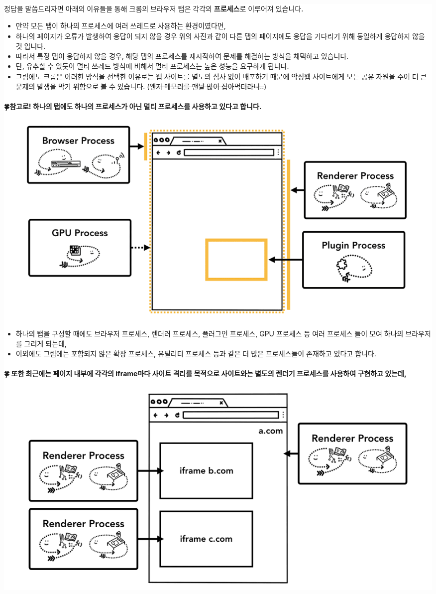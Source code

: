 정답을 말씀드리자면 아래의 이유들을 통해 크롬의 브라우저 탭은 각각의 **프로세스**로 이루어져 있습니다.&#x20;

* 만약 모든 탭이 하나의 프로세스에 여러 쓰레드로 사용하는 환경이였다면,
* 하나의 페이지가 오류가 발생하여 응답이 되지 않을 경우 위의 사진과 같이 다른 탭의 페이지에도 응답을 기다리기 위해 동일하게 응답하지 않을 것 입니다.
* 따라서 특정 탭이 응답하지 않을 경우, 해당 탭의 프로세스를 재시작하여 문제를 해결하는 방식을 채택하고 있습니다.
* 단, 유추할 수 있듯이 멀티 쓰레드 방식에 비해서 멀티 프로세스는 높은 성능을 요구하게 됩니다.
* 그럼에도 크롬은 이러한 방식을 선택한 이유로는 웹 사이트를 별도의 심사 없이 배포하기 때문에 악성웹 사이트에게 모든 공유 자원을 주어 더 큰 문제의 발생을 막기 위함으로 볼 수 있습니다. (~~왠지 메모리를 맨날 많이 잡아먹더라니..~~)

#### 🍀참고로! 하나의 탭에도 하나의 프로세스가 아닌 멀티 프로세스를 사용하고 있다고 합니다.

<figure><img src="../.gitbook/assets/image (18).png" alt=""><figcaption></figcaption></figure>

* 하나의 탭을 구성할 때에도 브라우저 프로세스, 렌더러 프로세스, 플러그인  프로세스, GPU 프로세스 등 여러 프로세스 들이 모여 하나의 브라우저를 그리게 되는데,
* 이외에도 그림에는 포함되지 않은 확장 프로세스, 유틸리티 프로세스 등과 같은 더 많은 프로세스들이 존재하고 있다고 합니다.

#### 🍀 또한 최근에는 페이지 내부에 각각의 **iframe마다 사이트 격리**를 목적으로 사이트와는 별도의 렌더기 프로세스를 사용하여 구현하고 있는데,

<figure><img src="../.gitbook/assets/image (19).png" alt=""><figcaption></figcaption></figure>
